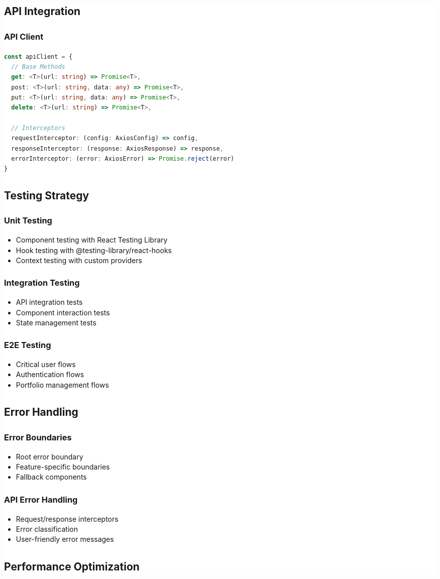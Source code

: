 ## API Integration

### API Client
```typescript
const apiClient = {
  // Base Methods
  get: <T>(url: string) => Promise<T>,
  post: <T>(url: string, data: any) => Promise<T>,
  put: <T>(url: string, data: any) => Promise<T>,
  delete: <T>(url: string) => Promise<T>,

  // Interceptors
  requestInterceptor: (config: AxiosConfig) => config,
  responseInterceptor: (response: AxiosResponse) => response,
  errorInterceptor: (error: AxiosError) => Promise.reject(error)
}
```

## Testing Strategy

### Unit Testing
- Component testing with React Testing Library
- Hook testing with @testing-library/react-hooks
- Context testing with custom providers

### Integration Testing
- API integration tests
- Component interaction tests
- State management tests

### E2E Testing
- Critical user flows
- Authentication flows
- Portfolio management flows

## Error Handling

### Error Boundaries
- Root error boundary
- Feature-specific boundaries
- Fallback components

### API Error Handling
- Request/response interceptors
- Error classification
- User-friendly error messages

## Performance Optimization

